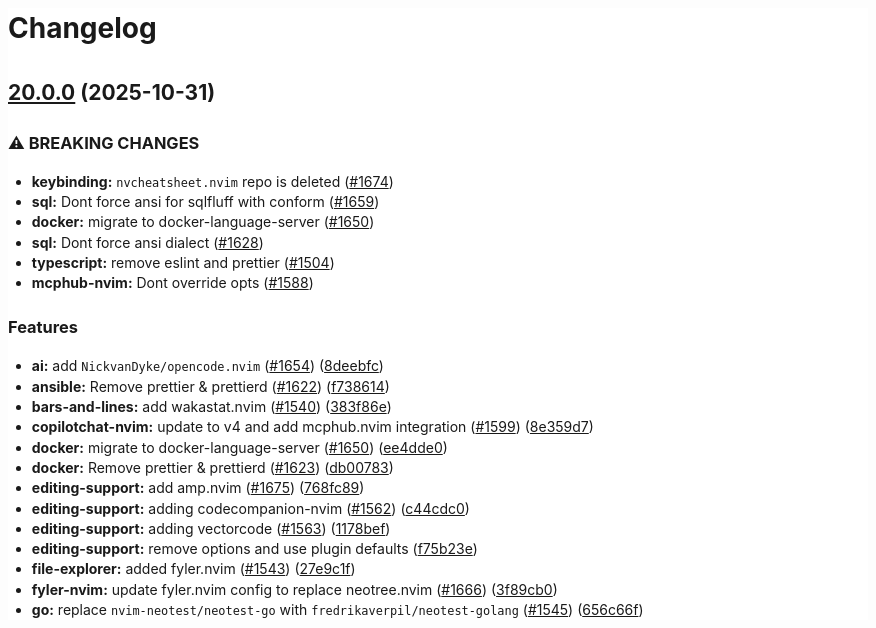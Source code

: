 # Changelog

## [20.0.0](https://github.com/AstroNvim/astrocommunity/compare/v19.0.0...v20.0.0) (2025-10-31)


### ⚠ BREAKING CHANGES

* **keybinding:** `nvcheatsheet.nvim` repo is deleted ([#1674](https://github.com/AstroNvim/astrocommunity/issues/1674))
* **sql:** Dont force ansi for sqlfluff with conform ([#1659](https://github.com/AstroNvim/astrocommunity/issues/1659))
* **docker:** migrate to docker-language-server ([#1650](https://github.com/AstroNvim/astrocommunity/issues/1650))
* **sql:** Dont force ansi dialect ([#1628](https://github.com/AstroNvim/astrocommunity/issues/1628))
* **typescript:** remove eslint and prettier ([#1504](https://github.com/AstroNvim/astrocommunity/issues/1504))
* **mcphub-nvim:** Dont override opts  ([#1588](https://github.com/AstroNvim/astrocommunity/issues/1588))

### Features

* **ai:** add `NickvanDyke/opencode.nvim` ([#1654](https://github.com/AstroNvim/astrocommunity/issues/1654)) ([8deebfc](https://github.com/AstroNvim/astrocommunity/commit/8deebfc318f459fed2aefc113426efa46aa2b44b))
* **ansible:** Remove prettier & prettierd ([#1622](https://github.com/AstroNvim/astrocommunity/issues/1622)) ([f738614](https://github.com/AstroNvim/astrocommunity/commit/f7386142567bab2efa7c922fdbfb628b6d080ec2))
* **bars-and-lines:** add wakastat.nvim ([#1540](https://github.com/AstroNvim/astrocommunity/issues/1540)) ([383f86e](https://github.com/AstroNvim/astrocommunity/commit/383f86e1fca91adc013fd99dd4a4a01777471f3e))
* **copilotchat-nvim:** update to v4 and add mcphub.nvim integration ([#1599](https://github.com/AstroNvim/astrocommunity/issues/1599)) ([8e359d7](https://github.com/AstroNvim/astrocommunity/commit/8e359d7a2ce1ae0222f5b27f650d7cb897b2df5d))
* **docker:** migrate to docker-language-server ([#1650](https://github.com/AstroNvim/astrocommunity/issues/1650)) ([ee4dde0](https://github.com/AstroNvim/astrocommunity/commit/ee4dde0e4e7a29670f6178fd0daf3794e068347f))
* **docker:** Remove prettier & prettierd ([#1623](https://github.com/AstroNvim/astrocommunity/issues/1623)) ([db00783](https://github.com/AstroNvim/astrocommunity/commit/db0078339fdf51c5683eaa47d683c492bc9b0535))
* **editing-support:** add amp.nvim ([#1675](https://github.com/AstroNvim/astrocommunity/issues/1675)) ([768fc89](https://github.com/AstroNvim/astrocommunity/commit/768fc89c34ba18c62203daeb69a2dfb0edac951a))
* **editing-support:** adding codecompanion-nvim ([#1562](https://github.com/AstroNvim/astrocommunity/issues/1562)) ([c44cdc0](https://github.com/AstroNvim/astrocommunity/commit/c44cdc008f6b2fb745a7c829100b87a1cfb21b82))
* **editing-support:** adding vectorcode ([#1563](https://github.com/AstroNvim/astrocommunity/issues/1563)) ([1178bef](https://github.com/AstroNvim/astrocommunity/commit/1178befaccd50f56029abde4ce54277bb3620918))
* **editing-support:** remove options and use plugin defaults ([f75b23e](https://github.com/AstroNvim/astrocommunity/commit/f75b23ebf1ead0fb0747a23398b89503a0b141f4))
* **file-explorer:** added fyler.nvim ([#1543](https://github.com/AstroNvim/astrocommunity/issues/1543)) ([27e9c1f](https://github.com/AstroNvim/astrocommunity/commit/27e9c1ff54f19825ef58b88f8676869a12b33e94))
* **fyler-nvim:** update fyler.nvim config to replace neotree.nvim ([#1666](https://github.com/AstroNvim/astrocommunity/issues/1666)) ([3f89cb0](https://github.com/AstroNvim/astrocommunity/commit/3f89cb0cb64cdaf8f8a673022b93a0b11c7d309b))
* **go:** replace `nvim-neotest/neotest-go` with `fredrikaverpil/neotest-golang` ([#1545](https://github.com/AstroNvim/astrocommunity/issues/1545)) ([656c66f](https://github.com/AstroNvim/astrocommunity/commit/656c66f69610ab5092e68b48e8d62157bb2353e5))